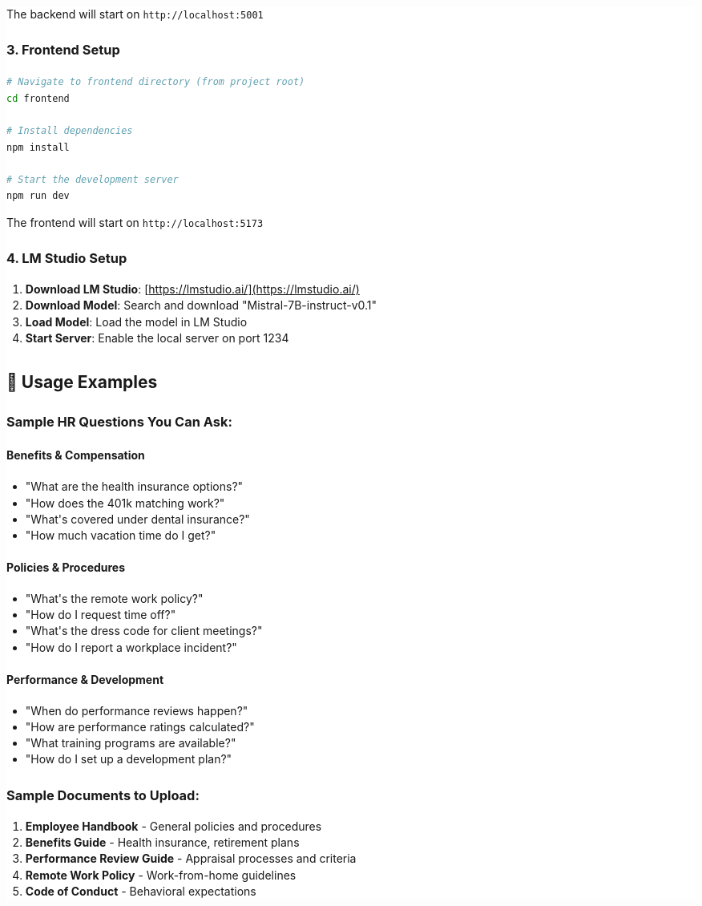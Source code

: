 The backend will start on `http://localhost:5001`

### 3. Frontend Setup

```bash
# Navigate to frontend directory (from project root)
cd frontend

# Install dependencies
npm install

# Start the development server
npm run dev
```

The frontend will start on `http://localhost:5173`

### 4. LM Studio Setup

1. **Download LM Studio**: [https://lmstudio.ai/](https://lmstudio.ai/)
2. **Download Model**: Search and download "Mistral-7B-instruct-v0.1"
3. **Load Model**: Load the model in LM Studio
4. **Start Server**: Enable the local server on port 1234

## 🎯 Usage Examples

### Sample HR Questions You Can Ask:

#### **Benefits & Compensation**
- "What are the health insurance options?"
- "How does the 401k matching work?"
- "What's covered under dental insurance?"
- "How much vacation time do I get?"

#### **Policies & Procedures**
- "What's the remote work policy?"
- "How do I request time off?"
- "What's the dress code for client meetings?"
- "How do I report a workplace incident?"

#### **Performance & Development**
- "When do performance reviews happen?"
- "How are performance ratings calculated?"
- "What training programs are available?"
- "How do I set up a development plan?"

### Sample Documents to Upload:
1. **Employee Handbook** - General policies and procedures
2. **Benefits Guide** - Health insurance, retirement plans
3. **Performance Review Guide** - Appraisal processes and criteria
4. **Remote Work Policy** - Work-from-home guidelines
5. **Code of Conduct** - Behavioral expectations

